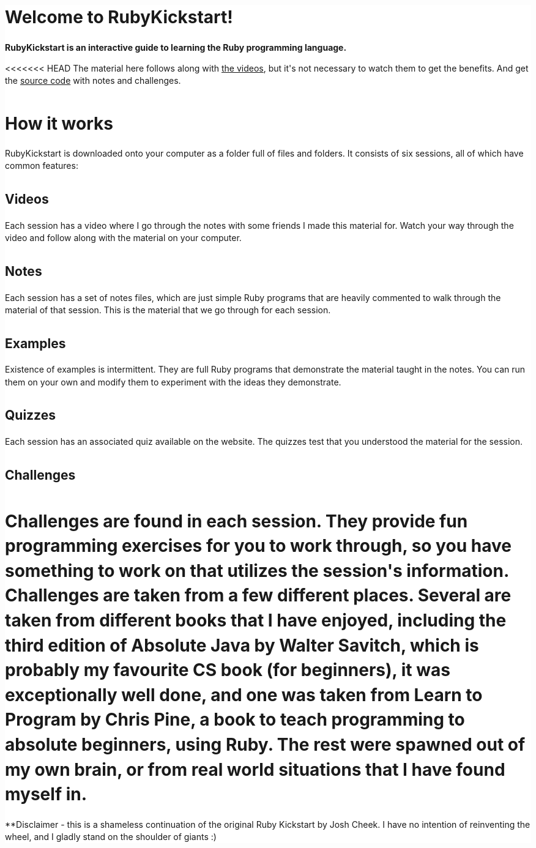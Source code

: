 Welcome to RubyKickstart!
=========================

**RubyKickstart is an interactive guide to learning the Ruby programming language.**

<<<<<<< HEAD
The material here follows along with [the videos](https://vimeo.com/channels/844657), but it's not necessary to watch them to get the benefits.
And get the [source code](https://github.com/JoshCheek/ruby-kickstart) with notes and challenges.


How it works
============

RubyKickstart is downloaded onto your computer as a folder full of files and folders.
It consists of six sessions, all of which have common features:

  **Videos**
  ----------
  Each session has a video where I go through the notes with some friends I made this material for.
  Watch your way through the video and follow along with the material on your computer.

  **Notes**
  ---------
  Each session has a set of notes files, which are just simple Ruby programs that are heavily commented to walk
  through the material of that session. This is the material that we go through for each session.

  **Examples**
  ------------
  Existence of examples is intermittent. They are full Ruby programs that demonstrate the material taught in the notes.
  You can run them on your own and modify them to experiment with the ideas they demonstrate.

  **Quizzes**
  -----------
  Each session has an associated quiz available on the website. The quizzes test that you understood the material for the session.

  **Challenges**
  --------------
  Challenges are found in each session. They provide fun programming exercises for you to work through,
  so you have something to work on that utilizes the session's information. Challenges are taken
  from a few different places. Several are taken from different books that I have enjoyed, including the third edition
  of Absolute Java by Walter Savitch, which is probably my favourite CS book (for beginners), it was exceptionally well done,
  and one was taken from Learn to Program by Chris Pine, a book to teach programming to absolute beginners, using Ruby.
  The rest were spawned out of my own brain, or from real world situations that I have found myself in.
=======
**Disclaimer - this is a shameless continuation of the original Ruby Kickstart by Josh Cheek. I have no intention of reinventing the wheel, and I gladly stand on the shoulder of giants :)
